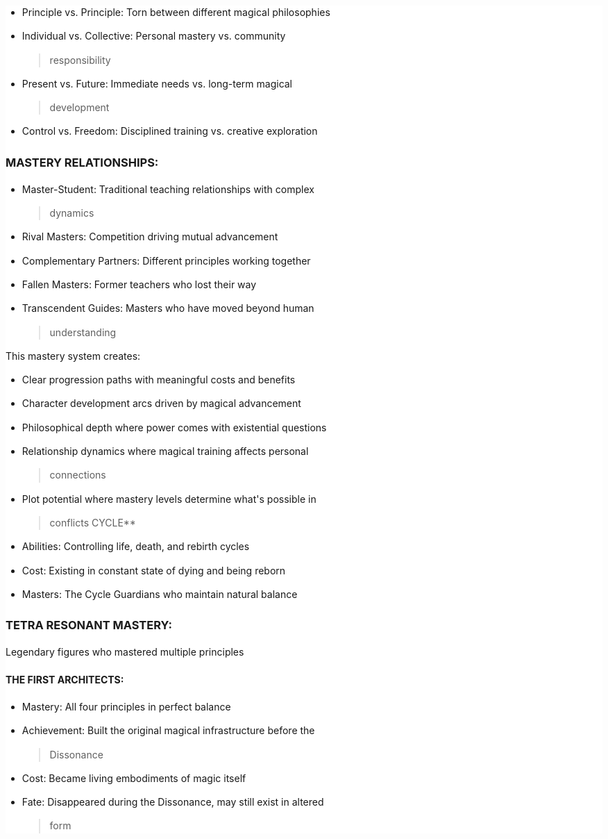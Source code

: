 -   Principle vs. Principle: Torn between different magical philosophies

-   Individual vs. Collective: Personal mastery vs. community
    > responsibility

-   Present vs. Future: Immediate needs vs. long-term magical
    > development

-   Control vs. Freedom: Disciplined training vs. creative exploration

### **MASTERY RELATIONSHIPS:**

-   Master-Student: Traditional teaching relationships with complex
    > dynamics

-   Rival Masters: Competition driving mutual advancement

-   Complementary Partners: Different principles working together

-   Fallen Masters: Former teachers who lost their way

-   Transcendent Guides: Masters who have moved beyond human
    > understanding

This mastery system creates:

-   Clear progression paths with meaningful costs and benefits

-   Character development arcs driven by magical advancement

-   Philosophical depth where power comes with existential questions

-   Relationship dynamics where magical training affects personal
    > connections

-   Plot potential where mastery levels determine what\'s possible in
    > conflicts
CYCLE**

-   Abilities: Controlling life, death, and rebirth cycles

-   Cost: Existing in constant state of dying and being reborn

-   Masters: The Cycle Guardians who maintain natural balance

### **TETRA RESONANT MASTERY:**

Legendary figures who mastered multiple principles

#### **THE FIRST ARCHITECTS:**

-   Mastery: All four principles in perfect balance

-   Achievement: Built the original magical infrastructure before the
    > Dissonance

-   Cost: Became living embodiments of magic itself

-   Fate: Disappeared during the Dissonance, may still exist in altered
    > form
